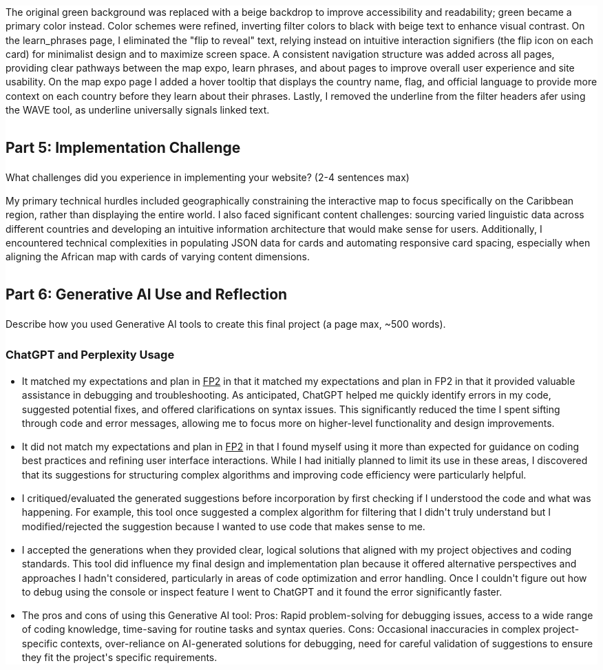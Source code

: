 The original green background was replaced with a beige backdrop to improve accessibility and readability; green became a primary color instead. Color schemes were refined, inverting filter colors to black with beige text to enhance visual contrast. On the learn_phrases page, I eliminated the "flip to reveal" text, relying instead on intuitive interaction signifiers (the flip icon on each card) for minimalist design and to maximize screen space. A consistent navigation structure was added across all pages, providing clear pathways between the map expo, learn phrases, and about pages to improve overall user experience and site usability. On the map expo page I added a hover tooltip that displays the country name, flag, and official language to provide more context on each country before they learn about their phrases. Lastly, I removed the underline from the filter headers afer using the WAVE tool, as underline universally signals linked text.

## Part 5: Implementation Challenge

What challenges did you experience in implementing your website? (2-4 sentences max)

My primary technical hurdles included geographically constraining the interactive map to focus specifically on the Caribbean region, rather than displaying the entire world. I also faced significant content challenges: sourcing varied linguistic data across different countries and developing an intuitive information architecture that would make sense for users. Additionally, I encountered technical complexities in populating JSON data for cards and automating responsive card spacing, especially when aligning the African map with cards of varying content dimensions.

## Part 6: Generative AI Use and Reflection

Describe how you used Generative AI tools to create this final project (a page max, \~500 words).



### ChatGPT and Perplexity Usage
* It matched my expectations and plan in [FP2](#generative-ai-use-plan) in that it matched my expectations and plan in FP2 in that it provided valuable assistance in debugging and troubleshooting. As anticipated, ChatGPT helped me quickly identify errors in my code, suggested potential fixes, and offered clarifications on syntax issues. This significantly reduced the time I spent sifting through code and error messages, allowing me to focus more on higher-level functionality and design improvements.

* It did not match my expectations and plan in [FP2](#generative-ai-use-plan) in that I found myself using it more than expected for guidance on coding best practices and refining user interface interactions. While I had initially planned to limit its use in these areas, I discovered that its suggestions for structuring complex algorithms and improving code efficiency were particularly helpful.

* I critiqued/evaluated the generated suggestions before incorporation by first checking if I understood the code and what was happening. For example, this tool once suggested a complex algorithm for filtering that I didn't truly understand but I modified/rejected the suggestion because I wanted to use code that makes sense to me.

* I accepted the generations when they provided clear, logical solutions that aligned with my project objectives and coding standards.  This tool did influence my final design and implementation plan because it offered alternative perspectives and approaches I hadn't considered, particularly in areas of code optimization and error handling. Once I couldn't figure out how to debug using the console or inspect feature I went to ChatGPT and it found the error significantly faster.

* The pros and cons of using this Generative AI tool:
Pros: Rapid problem-solving for debugging issues, access to a wide range of coding knowledge, time-saving for routine tasks and syntax queries.
Cons: Occasional inaccuracies in complex project-specific contexts, over-reliance on AI-generated solutions for debugging, need for careful validation of suggestions to ensure they fit the project's specific requirements.
